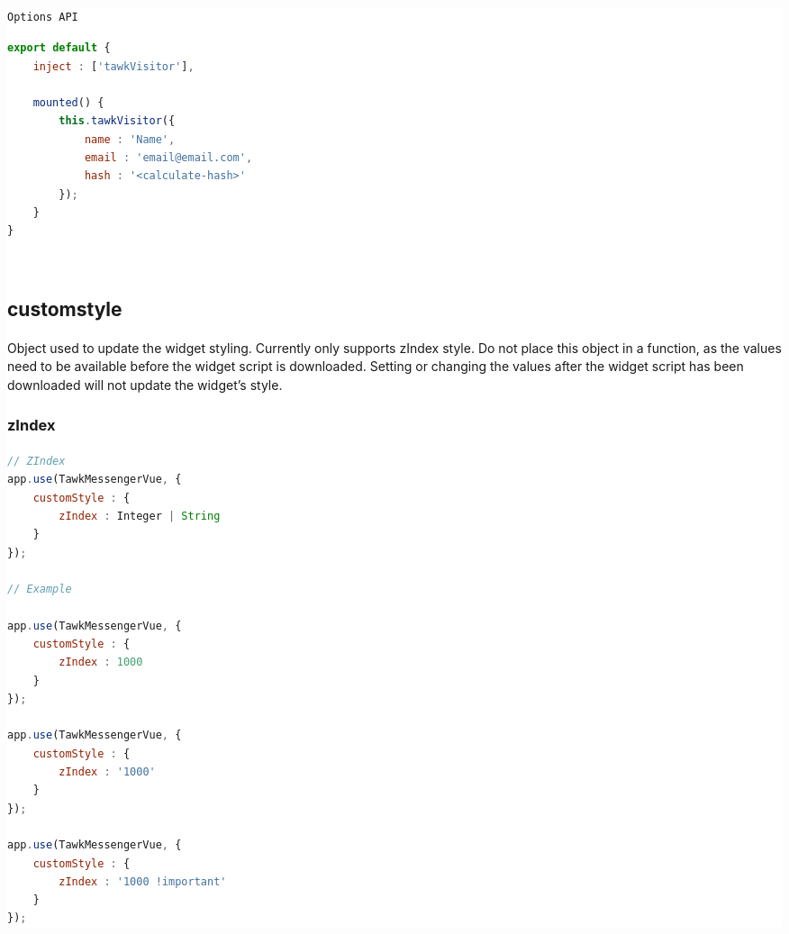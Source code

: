 `Options API`
```js
export default {
    inject : ['tawkVisitor'],

    mounted() {
        this.tawkVisitor({
            name : 'Name',
            email : 'email@email.com',
            hash : '<calculate-hash>'
        });
    }
}
```

<br/>

## customstyle
Object used to update the widget styling. Currently only supports zIndex style. Do not place this object in a function, as the values need to be available before the widget script is downloaded. Setting or changing the values after the widget script has been downloaded will not update the widget’s style.

### zIndex
```js
// ZIndex
app.use(TawkMessengerVue, {
    customStyle : {
        zIndex : Integer | String
    }
});

// Example

app.use(TawkMessengerVue, {
    customStyle : {
        zIndex : 1000
    }
});

app.use(TawkMessengerVue, {
    customStyle : {
        zIndex : '1000'
    }
});

app.use(TawkMessengerVue, {
    customStyle : {
        zIndex : '1000 !important'
    }
});
```
